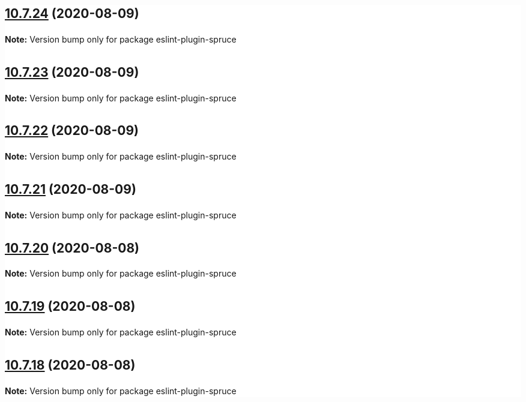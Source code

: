 


## [10.7.24](https://github.com/sprucelabsai/workspace.sprucebot-skills-kit/compare/v10.7.23...v10.7.24) (2020-08-09)

**Note:** Version bump only for package eslint-plugin-spruce





## [10.7.23](https://github.com/sprucelabsai/workspace.sprucebot-skills-kit/compare/v10.7.22...v10.7.23) (2020-08-09)

**Note:** Version bump only for package eslint-plugin-spruce





## [10.7.22](https://github.com/sprucelabsai/workspace.sprucebot-skills-kit/compare/v10.7.21...v10.7.22) (2020-08-09)

**Note:** Version bump only for package eslint-plugin-spruce





## [10.7.21](https://github.com/sprucelabsai/workspace.sprucebot-skills-kit/compare/v10.7.20...v10.7.21) (2020-08-09)

**Note:** Version bump only for package eslint-plugin-spruce





## [10.7.20](https://github.com/sprucelabsai/workspace.sprucebot-skills-kit/compare/v10.7.19...v10.7.20) (2020-08-08)

**Note:** Version bump only for package eslint-plugin-spruce





## [10.7.19](https://github.com/sprucelabsai/workspace.sprucebot-skills-kit/compare/v10.7.18...v10.7.19) (2020-08-08)

**Note:** Version bump only for package eslint-plugin-spruce





## [10.7.18](https://github.com/sprucelabsai/workspace.sprucebot-skills-kit/compare/v10.7.17...v10.7.18) (2020-08-08)

**Note:** Version bump only for package eslint-plugin-spruce
